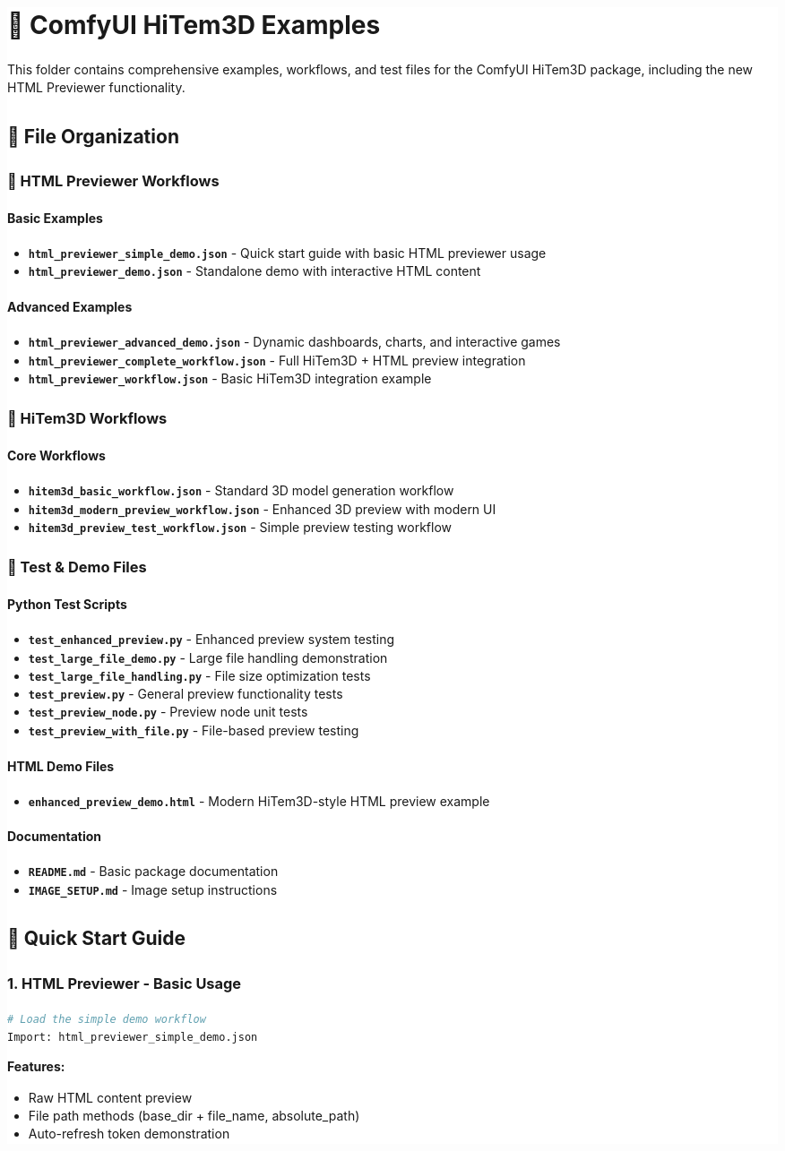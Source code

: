 # 🎯 ComfyUI HiTem3D Examples

This folder contains comprehensive examples, workflows, and test files for the ComfyUI HiTem3D package, including the new HTML Previewer functionality.

## 📁 **File Organization**

### **🎯 HTML Previewer Workflows**

#### **Basic Examples**
- **`html_previewer_simple_demo.json`** - Quick start guide with basic HTML previewer usage
- **`html_previewer_demo.json`** - Standalone demo with interactive HTML content

#### **Advanced Examples**  
- **`html_previewer_advanced_demo.json`** - Dynamic dashboards, charts, and interactive games
- **`html_previewer_complete_workflow.json`** - Full HiTem3D + HTML preview integration
- **`html_previewer_workflow.json`** - Basic HiTem3D integration example

### **🎨 HiTem3D Workflows**

#### **Core Workflows**
- **`hitem3d_basic_workflow.json`** - Standard 3D model generation workflow
- **`hitem3d_modern_preview_workflow.json`** - Enhanced 3D preview with modern UI
- **`hitem3d_preview_test_workflow.json`** - Simple preview testing workflow

### **🧪 Test & Demo Files**

#### **Python Test Scripts**
- **`test_enhanced_preview.py`** - Enhanced preview system testing
- **`test_large_file_demo.py`** - Large file handling demonstration
- **`test_large_file_handling.py`** - File size optimization tests
- **`test_preview.py`** - General preview functionality tests
- **`test_preview_node.py`** - Preview node unit tests
- **`test_preview_with_file.py`** - File-based preview testing

#### **HTML Demo Files**
- **`enhanced_preview_demo.html`** - Modern HiTem3D-style HTML preview example

#### **Documentation**
- **`README.md`** - Basic package documentation
- **`IMAGE_SETUP.md`** - Image setup instructions

## 🚀 **Quick Start Guide**

### **1. HTML Previewer - Basic Usage**
```bash
# Load the simple demo workflow
Import: html_previewer_simple_demo.json
```
**Features:**
- Raw HTML content preview
- File path methods (base_dir + file_name, absolute_path)
- Auto-refresh token demonstration
